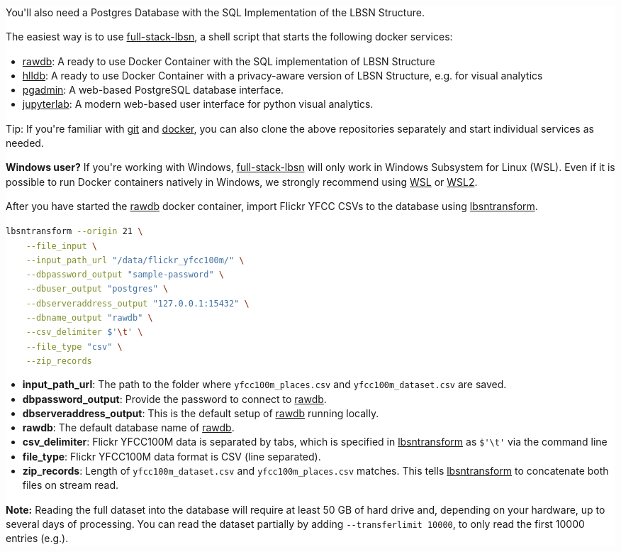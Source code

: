 You'll also need a Postgres Database with the SQL Implementation of the LBSN Structure.

The easiest way is to use [full-stack-lbsn][6], a shell script that starts the following docker
services:

* [rawdb][7]: A ready to use Docker Container with the SQL 
  implementation of LBSN Structure
* [hlldb][8]: A ready to use Docker Container with a privacy-aware 
  version of LBSN Structure, e.g. for visual analytics
* [pgadmin][9]: A web-based PostgreSQL database interface.
* [jupyterlab][10]: A modern web-based user interface for python visual analytics.


Tip: If you're familiar with [git] and [docker], 
you can also clone the above repositories separately
and start individual services as needed.

**Windows user?**
If you're working with Windows, [full-stack-lbsn][6]
will only work in Windows Subsystem for Linux (WSL). Even if it is possible to run
Docker containers natively in Windows, we strongly recommend using [WSL] or [WSL2].
    
After you have started the [rawdb][7] docker container,
import Flickr YFCC CSVs to the database using [lbsntransform][3].

```bash
lbsntransform --origin 21 \
    --file_input \
    --input_path_url "/data/flickr_yfcc100m/" \
    --dbpassword_output "sample-password" \
    --dbuser_output "postgres" \
    --dbserveraddress_output "127.0.0.1:15432" \
    --dbname_output "rawdb" \
    --csv_delimiter $'\t' \
    --file_type "csv" \
    --zip_records
```

* **input_path_url**: The path to the folder where 
  `yfcc100m_places.csv` and `yfcc100m_dataset.csv` are saved.
* **dbpassword_output**: Provide the password to connect to [rawdb][7].
* **dbserveraddress_output**: This is the default setup of [rawdb][7] running locally.
* **rawdb**: The default database name of [rawdb][7].
* **csv_delimiter**: Flickr YFCC100M data is separated by tabs,
  which is specified in [lbsntransform][3] as `$'\t'` via the command line 
* **file_type**: Flickr YFCC100M data format is CSV (line separated).
* **zip_records**: Length of `yfcc100m_dataset.csv` and `yfcc100m_places.csv` 
  matches. This tells [lbsntransform][3] to concatenate both files on stream read.

**Note:**
Reading the full dataset into the database will require at least 50 GB 
of hard drive and, depending on your hardware, up to several days of processing.
You can read the dataset partially by adding `--transferlimit 10000`, 
to only read the first 10000 entries (e.g.).

[1]: https://multimediacommons.wordpress.com/yfcc100m-core-dataset/
[2]: https://webscope.sandbox.yahoo.com/catalog.php?datatype=i&did=67
[3]: https://lbsn.vgiscience.org/lbsntransform/docs/
[4]: https://lbsn.vgiscience.org/lbsntransform/docs/api/input/mappings/field_mapping_yfcc100m.html#lbsntransform.input.mappings.field_mapping_yfcc100m.FieldMappingYFCC100M
[5]: https://lbsn.vgiscience.org/lbsntransform/docs/api/input/mappings/index.html
[6]: https://gitlab.vgiscience.de/lbsn/tools/full-stack-lbsn
[7]: https://gitlab.vgiscience.de/lbsn/databases/rawdb
[8]: https://gitlab.vgiscience.de/lbsn/databases/hlldb
[9]: https://gitlab.vgiscience.de/lbsn/tools/pgadmin
[10]: https://gitlab.vgiscience.de/lbsn/tools/jupyterlab


[2]: https://www.flickr.com/photos/ayman/14446556792
[3]: https://www.inavateonthenet.net/news/article/ibm-used-flickr-photos-without-consent-for-facial-recognition-project
[4]: https://www.flickr.com/services/api/flickr.photos.geo.photosForLocation.html
[git]: https://git-scm.com/
[docker]: https://www.docker.com/
[WSL]: https://docs.microsoft.com/de-de/windows/wsl/install-win10
[WSL2]: https://devblogs.microsoft.com/commandline/wsl2-will-be-generally-available-in-windows-10-version-2004/
[pgdocs-mat-view]: https://www.postgresql.org/docs/12/rules-materializedviews.html
[MurMurHash]: https://en.wikipedia.org/wiki/MurmurHash
[pgcrypto extension]: https://www.postgresql.org/docs/12/pgcrypto.html
[key]: https://en.wikipedia.org/wiki/Salt_(cryptography)
[Flickr geoaccuracy levels]: https://www.flickr.com/services/api/flickr.photos.geo.photosForLocation.html
[Geohash]: https://en.wikipedia.org/wiki/Geohash
[ST_GeoHash]: https://postgis.net/docs/ST_GeoHash.html
[1]: https://en.wikipedia.org/wiki/Geohash
[postgres_fdw extension]: https://www.postgresql.org/docs/12/postgres-fdw.html
[Citus]: https://github.com/citusdata/postgresql-hll
[explicit mode]: https://github.com/citusdata/postgresql-hll/blob/master/REFERENCE.md#metadata-functions
